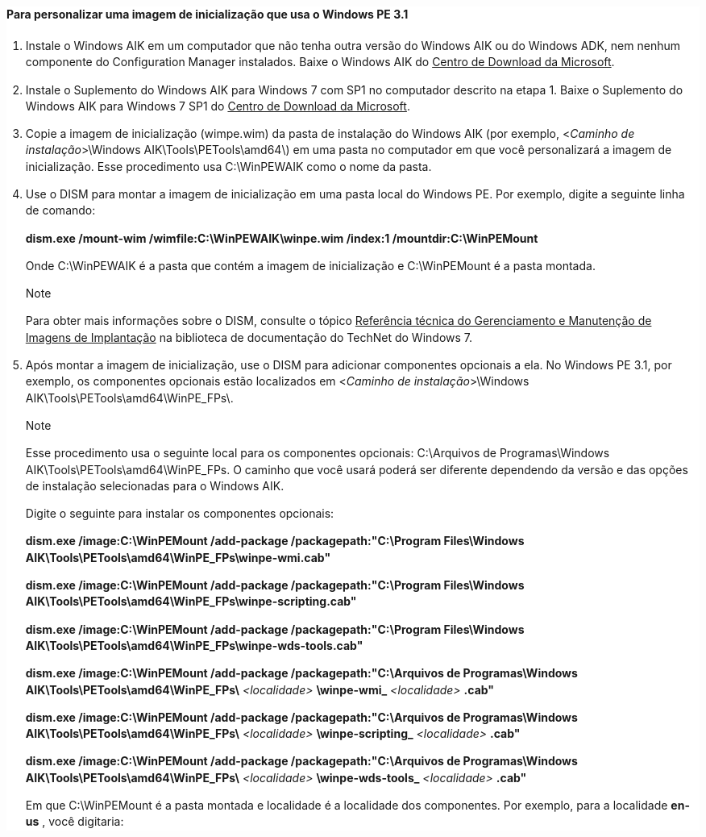 #### <a name="to-customize-a-boot-image-that-uses-windows-pe-31"></a>Para personalizar uma imagem de inicialização que usa o Windows PE 3.1  

1.  Instale o Windows AIK em um computador que não tenha outra versão do Windows AIK ou do Windows ADK, nem nenhum componente do Configuration Manager instalados. Baixe o Windows AIK do [Centro de Download da Microsoft](http://www.microsoft.com/download/details.aspx?id=5753).  

2.  Instale o Suplemento do Windows AIK para Windows 7 com SP1 no computador descrito na etapa 1. Baixe o Suplemento do Windows AIK para Windows 7 SP1 do [Centro de Download da Microsoft](http://www.microsoft.com/download/details.aspx?id=5188).  

3.  Copie a imagem de inicialização (wimpe.wim) da pasta de instalação do Windows AIK (por exemplo, <*Caminho de instalação*>\Windows AIK\Tools\PETools\amd64\\) em uma pasta no computador em que você personalizará a imagem de inicialização. Esse procedimento usa C:\WinPEWAIK como o nome da pasta.  

4.  Use o DISM para montar a imagem de inicialização em uma pasta local do Windows PE. Por exemplo, digite a seguinte linha de comando:  

     **dism.exe /mount-wim /wimfile:C:\WinPEWAIK\winpe.wim /index:1 /mountdir:C:\WinPEMount**  

     Onde C:\WinPEWAIK é a pasta que contém a imagem de inicialização e C:\WinPEMount é a pasta montada.  

    > [!NOTE]
    >  Para obter mais informações sobre o DISM, consulte o tópico [Referência técnica do Gerenciamento e Manutenção de Imagens de Implantação](http://technet.microsoft.com/library/dd744256\(v=ws.10\).aspx) na biblioteca de documentação do TechNet do Windows 7.  

5.  Após montar a imagem de inicialização, use o DISM para adicionar componentes opcionais a ela. No Windows PE 3.1, por exemplo, os componentes opcionais estão localizados em <*Caminho de instalação*>\Windows AIK\Tools\PETools\amd64\WinPE_FPs\\.  

    > [!NOTE]
    >  Esse procedimento usa o seguinte local para os componentes opcionais: C:\Arquivos de Programas\Windows AIK\Tools\PETools\amd64\WinPE_FPs. O caminho que você usará poderá ser diferente dependendo da versão e das opções de instalação selecionadas para o Windows AIK.  

     Digite o seguinte para instalar os componentes opcionais:  

     **dism.exe /image:C:\WinPEMount /add-package /packagepath:"C:\Program Files\Windows AIK\Tools\PETools\amd64\WinPE_FPs\winpe-wmi.cab"**  

     **dism.exe /image:C:\WinPEMount /add-package /packagepath:"C:\Program Files\Windows AIK\Tools\PETools\amd64\WinPE_FPs\winpe-scripting.cab"**  

     **dism.exe /image:C:\WinPEMount /add-package /packagepath:"C:\Program Files\Windows AIK\Tools\PETools\amd64\WinPE_FPs\winpe-wds-tools.cab"**  

     **dism.exe /image:C:\WinPEMount /add-package /packagepath:"C:\Arquivos de Programas\Windows AIK\Tools\PETools\amd64\WinPE_FPs\\** *<localidade\>* **\winpe-wmi_** *<localidade\>* **.cab"**  

     **dism.exe /image:C:\WinPEMount /add-package /packagepath:"C:\Arquivos de Programas\Windows AIK\Tools\PETools\amd64\WinPE_FPs\\** *<localidade\>* **\winpe-scripting_** *<localidade\>* **.cab"**  

     **dism.exe /image:C:\WinPEMount /add-package /packagepath:"C:\Arquivos de Programas\Windows AIK\Tools\PETools\amd64\WinPE_FPs\\** *<localidade\>* **\winpe-wds-tools_** *<localidade\>* **.cab"**  

     Em que C:\WinPEMount é a pasta montada e localidade é a localidade dos componentes. Por exemplo, para a localidade **en-us** , você digitaria:  

